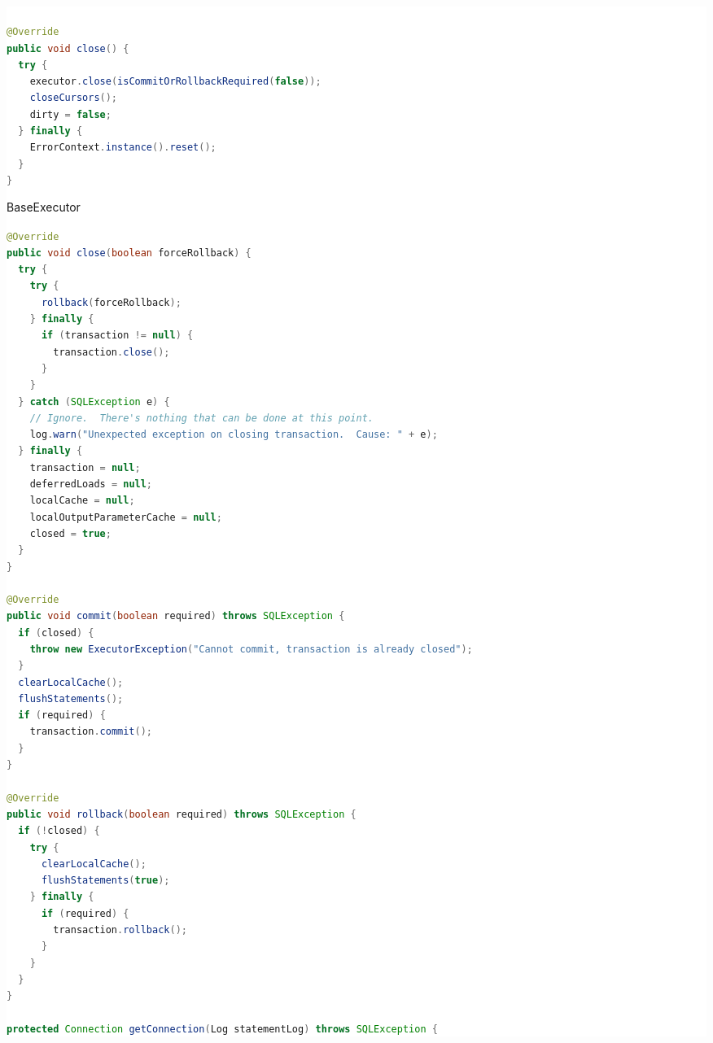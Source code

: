 ```java

@Override
public void close() {
  try {
    executor.close(isCommitOrRollbackRequired(false));
    closeCursors();
    dirty = false;
  } finally {
    ErrorContext.instance().reset();
  }
}
```
BaseExecutor
```java
@Override
public void close(boolean forceRollback) {
  try {
    try {
      rollback(forceRollback);
    } finally {
      if (transaction != null) {
        transaction.close();
      }
    }
  } catch (SQLException e) {
    // Ignore.  There's nothing that can be done at this point.
    log.warn("Unexpected exception on closing transaction.  Cause: " + e);
  } finally {
    transaction = null;
    deferredLoads = null;
    localCache = null;
    localOutputParameterCache = null;
    closed = true;
  }
}

@Override
public void commit(boolean required) throws SQLException {
  if (closed) {
    throw new ExecutorException("Cannot commit, transaction is already closed");
  }
  clearLocalCache();
  flushStatements();
  if (required) {
    transaction.commit();
  }
}

@Override
public void rollback(boolean required) throws SQLException {
  if (!closed) {
    try {
      clearLocalCache();
      flushStatements(true);
    } finally {
      if (required) {
        transaction.rollback();
      }
    }
  }
}

protected Connection getConnection(Log statementLog) throws SQLException {
```